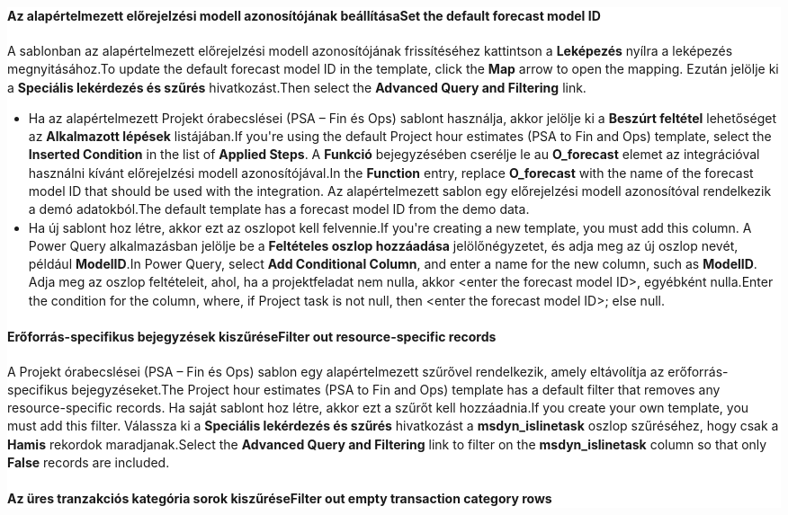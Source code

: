 #### <a name="set-the-default-forecast-model-id"></a><span data-ttu-id="51d5e-135">Az alapértelmezett előrejelzési modell azonosítójának beállítása</span><span class="sxs-lookup"><span data-stu-id="51d5e-135">Set the default forecast model ID</span></span>

<span data-ttu-id="51d5e-136">A sablonban az alapértelmezett előrejelzési modell azonosítójának frissítéséhez kattintson a **Leképezés** nyílra a leképezés megnyitásához.</span><span class="sxs-lookup"><span data-stu-id="51d5e-136">To update the default forecast model ID in the template, click the **Map** arrow to open the mapping.</span></span> <span data-ttu-id="51d5e-137">Ezután jelölje ki a **Speciális lekérdezés és szűrés** hivatkozást.</span><span class="sxs-lookup"><span data-stu-id="51d5e-137">Then select the **Advanced Query and Filtering** link.</span></span>

- <span data-ttu-id="51d5e-138">Ha az alapértelmezett Projekt órabecslései (PSA – Fin és Ops) sablont használja, akkor jelölje ki a **Beszúrt feltétel** lehetőséget az **Alkalmazott lépések** listájában.</span><span class="sxs-lookup"><span data-stu-id="51d5e-138">If you're using the default Project hour estimates (PSA to Fin and Ops) template, select the **Inserted Condition** in the list of **Applied Steps**.</span></span> <span data-ttu-id="51d5e-139">A **Funkció** bejegyzésében cserélje le au **O\_forecast** elemet az integrációval használni kívánt előrejelzési modell azonosítójával.</span><span class="sxs-lookup"><span data-stu-id="51d5e-139">In the **Function** entry, replace **O\_forecast** with the name of the forecast model ID that should be used with the integration.</span></span> <span data-ttu-id="51d5e-140">Az alapértelmezett sablon egy előrejelzési modell azonosítóval rendelkezik a demó adatokból.</span><span class="sxs-lookup"><span data-stu-id="51d5e-140">The default template has a forecast model ID from the demo data.</span></span>
- <span data-ttu-id="51d5e-141">Ha új sablont hoz létre, akkor ezt az oszlopot kell felvennie.</span><span class="sxs-lookup"><span data-stu-id="51d5e-141">If you're creating a new template, you must add this column.</span></span> <span data-ttu-id="51d5e-142">A Power Query alkalmazásban jelölje be a **Feltételes oszlop hozzáadása** jelölőnégyzetet, és adja meg az új oszlop nevét, például **ModelID**.</span><span class="sxs-lookup"><span data-stu-id="51d5e-142">In Power Query, select **Add Conditional Column**, and enter a name for the new column, such as **ModelID**.</span></span> <span data-ttu-id="51d5e-143">Adja meg az oszlop feltételeit, ahol, ha a projektfeladat nem nulla, akkor \<enter the forecast model ID\>, egyébként nulla.</span><span class="sxs-lookup"><span data-stu-id="51d5e-143">Enter the condition for the column, where, if Project task is not null, then \<enter the forecast model ID\>; else null.</span></span>

#### <a name="filter-out-resource-specific-records"></a><span data-ttu-id="51d5e-144">Erőforrás-specifikus bejegyzések kiszűrése</span><span class="sxs-lookup"><span data-stu-id="51d5e-144">Filter out resource-specific records</span></span>

<span data-ttu-id="51d5e-145">A Projekt órabecslései (PSA – Fin és Ops) sablon egy alapértelmezett szűrővel rendelkezik, amely eltávolítja az erőforrás-specifikus bejegyzéseket.</span><span class="sxs-lookup"><span data-stu-id="51d5e-145">The Project hour estimates (PSA to Fin and Ops) template has a default filter that removes any resource-specific records.</span></span> <span data-ttu-id="51d5e-146">Ha saját sablont hoz létre, akkor ezt a szűrőt kell hozzáadnia.</span><span class="sxs-lookup"><span data-stu-id="51d5e-146">If you create your own template, you must add this filter.</span></span> <span data-ttu-id="51d5e-147">Válassza ki a **Speciális lekérdezés és szűrés** hivatkozást a **msdyn\_islinetask** oszlop szűréséhez, hogy csak a **Hamis** rekordok maradjanak.</span><span class="sxs-lookup"><span data-stu-id="51d5e-147">Select the **Advanced Query and Filtering** link to filter on the **msdyn\_islinetask** column so that only **False** records are included.</span></span>

#### <a name="filter-out-empty-transaction-category-rows"></a><span data-ttu-id="51d5e-148">Az üres tranzakciós kategória sorok kiszűrése</span><span class="sxs-lookup"><span data-stu-id="51d5e-148">Filter out empty transaction category rows</span></span>
